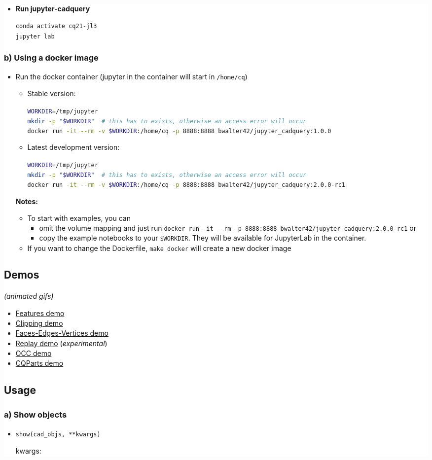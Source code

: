 - **Run jupyter-cadquery**

    ```bash
    conda activate cq21-jl3
    jupyter lab
    ```

### b) Using a docker image

- Run the docker container (jupyter in the container will start in `/home/cq`)

    - Stable version:

        ```bash
        WORKDIR=/tmp/jupyter
        mkdir -p "$WORKDIR"  # this has to exists, otherwise an access error will occur
        docker run -it --rm -v $WORKDIR:/home/cq -p 8888:8888 bwalter42/jupyter_cadquery:1.0.0
        ```

    - Latest development version:

        ```bash
        WORKDIR=/tmp/jupyter
        mkdir -p "$WORKDIR"  # this has to exists, otherwise an access error will occur
        docker run -it --rm -v $WORKDIR:/home/cq -p 8888:8888 bwalter42/jupyter_cadquery:2.0.0-rc1
        ```

    **Notes:** 
    - To start with examples, you can 
        - omit the volume mapping and just run `docker run -it --rm -p 8888:8888 bwalter42/jupyter_cadquery:2.0.0-rc1` or
        - copy the example notebooks to your `$WORKDIR`. They will be available for JupyterLab in the container.
    - If you want to change the Dockerfile, `make docker` will create a new docker image

## Demos

*(animated gifs)*

- [Features demo](doc/features.md)
- [Clipping demo](doc/clipping.md)
- [Faces-Edges-Vertices demo](doc/faces-edges-vertices.md)
- [Replay demo](doc/replay.md) (*experimental*)
- [OCC demo](doc/occ.md)
- [CQParts demo](doc/cqparts.md)


## Usage

### a) Show objects

- `show(cad_objs, **kwargs)`

    kwargs:
